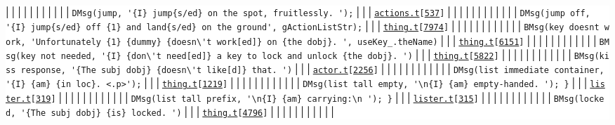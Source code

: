 |  |  |  |  |
|  |  |  |  |
| `DMsg(jump, '{I} jump{s/ed} on the spot, fruitlessly. ');` |  |  | [`actions.t`](../file/actions.t.html)`[`[`537`](../source/actions.t.html#537)`]` |
|  |  |  |  |
|  |  |  |  |
| `DMsg(jump off, '{I} jump{s/ed} off {1} and land{s/ed} on the ground', gActionListStr);` |  |  | [`thing.t`](../file/thing.t.html)`[`[`7974`](../source/thing.t.html#7974)`]` |
|  |  |  |  |
|  |  |  |  |
| `BMsg(key doesnt work, 'Unfortunately {1} {dummy} {doesn\'t work[ed]} on {the dobj}. ', useKey_.theName)` |  |  | [`thing.t`](../file/thing.t.html)`[`[`6151`](../source/thing.t.html#6151)`]` |
|  |  |  |  |
|  |  |  |  |
| `BMsg(key not needed, '{I} {don\'t need[ed]} a key to lock and unlock {the dobj}. ')` |  |  | [`thing.t`](../file/thing.t.html)`[`[`5822`](../source/thing.t.html#5822)`]` |
|  |  |  |  |
|  |  |  |  |
| `BMsg(kiss response, '{The subj dobj} {doesn\'t like[d]} that. ')` |  |  | [`actor.t`](../file/actor.t.html)`[`[`2256`](../source/actor.t.html#2256)`]` |
|  |  |  |  |
|  |  |  |  |
| `DMsg(list immediate container, '{I} {am} {in loc}. <.p>');` |  |  | [`thing.t`](../file/thing.t.html)`[`[`1219`](../source/thing.t.html#1219)`]` |
|  |  |  |  |
|  |  |  |  |
| `DMsg(list tall empty, '\n{I} {am} empty-handed. '); }` |  |  | [`lister.t`](../file/lister.t.html)`[`[`319`](../source/lister.t.html#319)`]` |
|  |  |  |  |
|  |  |  |  |
| `DMsg(list tall prefix, '\n{I} {am} carrying:\n '); }` |  |  | [`lister.t`](../file/lister.t.html)`[`[`315`](../source/lister.t.html#315)`]` |
|  |  |  |  |
|  |  |  |  |
| `BMsg(locked, '{The subj dobj} {is} locked. ')` |  |  | [`thing.t`](../file/thing.t.html)`[`[`4796`](../source/thing.t.html#4796)`]` |
|  |  |  |  |
|  |  |  |  |
